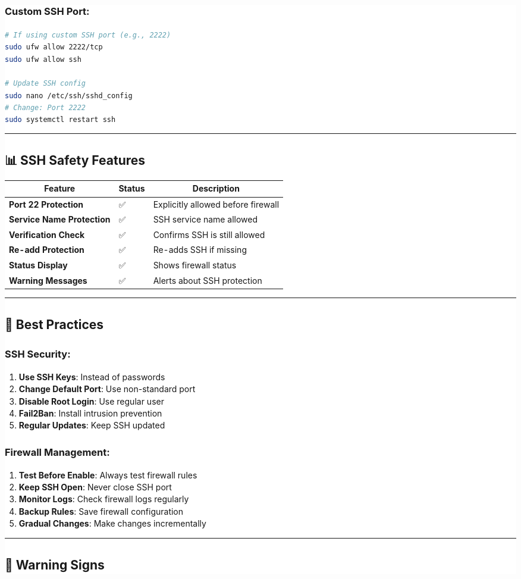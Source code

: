 ### **Custom SSH Port:**
```bash
# If using custom SSH port (e.g., 2222)
sudo ufw allow 2222/tcp
sudo ufw allow ssh

# Update SSH config
sudo nano /etc/ssh/sshd_config
# Change: Port 2222
sudo systemctl restart ssh
```

---

## 📊 **SSH Safety Features**

| Feature | Status | Description |
|---------|--------|-------------|
| **Port 22 Protection** | ✅ | Explicitly allowed before firewall |
| **Service Name Protection** | ✅ | SSH service name allowed |
| **Verification Check** | ✅ | Confirms SSH is still allowed |
| **Re-add Protection** | ✅ | Re-adds SSH if missing |
| **Status Display** | ✅ | Shows firewall status |
| **Warning Messages** | ✅ | Alerts about SSH protection |

---

## 🎯 **Best Practices**

### **SSH Security:**
1. **Use SSH Keys**: Instead of passwords
2. **Change Default Port**: Use non-standard port
3. **Disable Root Login**: Use regular user
4. **Fail2Ban**: Install intrusion prevention
5. **Regular Updates**: Keep SSH updated

### **Firewall Management:**
1. **Test Before Enable**: Always test firewall rules
2. **Keep SSH Open**: Never close SSH port
3. **Monitor Logs**: Check firewall logs regularly
4. **Backup Rules**: Save firewall configuration
5. **Gradual Changes**: Make changes incrementally

---

## 🚨 **Warning Signs**
